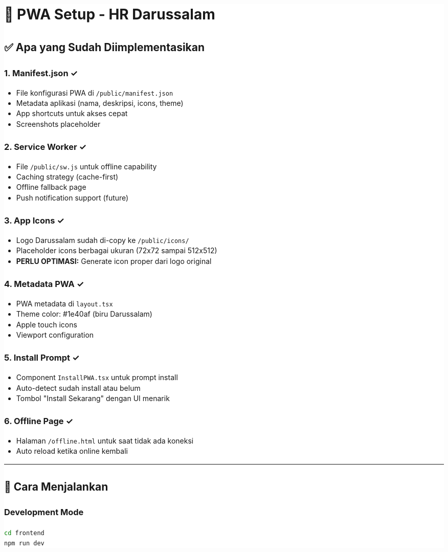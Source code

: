 # 📱 PWA Setup - HR Darussalam

## ✅ Apa yang Sudah Diimplementasikan

### 1. **Manifest.json** ✓

- File konfigurasi PWA di `/public/manifest.json`
- Metadata aplikasi (nama, deskripsi, icons, theme)
- App shortcuts untuk akses cepat
- Screenshots placeholder

### 2. **Service Worker** ✓

- File `/public/sw.js` untuk offline capability
- Caching strategy (cache-first)
- Offline fallback page
- Push notification support (future)

### 3. **App Icons** ✓

- Logo Darussalam sudah di-copy ke `/public/icons/`
- Placeholder icons berbagai ukuran (72x72 sampai 512x512)
- **PERLU OPTIMASI:** Generate icon proper dari logo original

### 4. **Metadata PWA** ✓

- PWA metadata di `layout.tsx`
- Theme color: #1e40af (biru Darussalam)
- Apple touch icons
- Viewport configuration

### 5. **Install Prompt** ✓

- Component `InstallPWA.tsx` untuk prompt install
- Auto-detect sudah install atau belum
- Tombol "Install Sekarang" dengan UI menarik

### 6. **Offline Page** ✓

- Halaman `/offline.html` untuk saat tidak ada koneksi
- Auto reload ketika online kembali

---

## 🚀 Cara Menjalankan

### Development Mode

```bash
cd frontend
npm run dev
```
